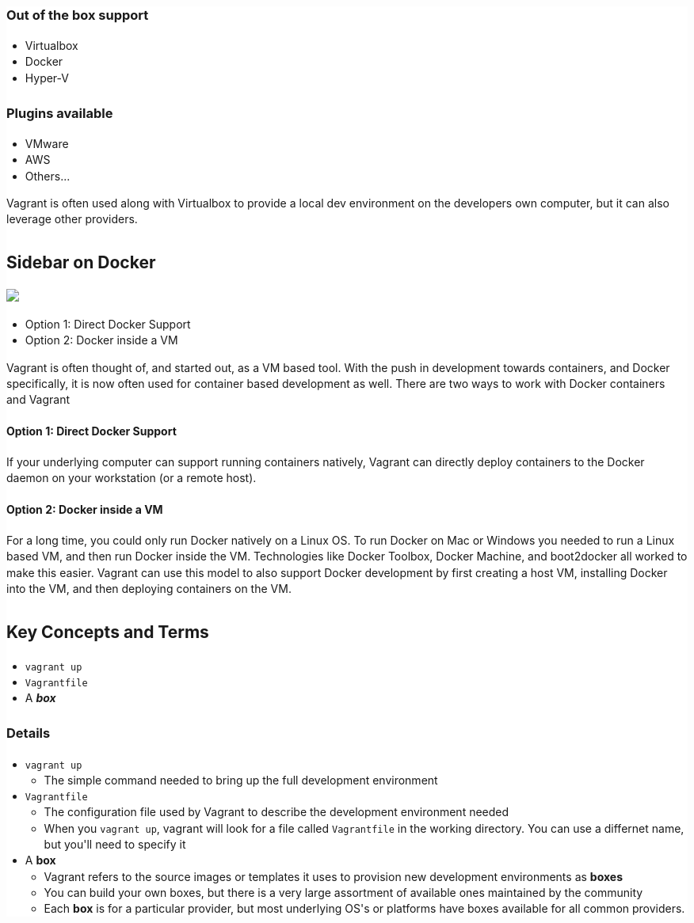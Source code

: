 ### Out of the box support

* Virtualbox 
* Docker
* Hyper-V

### Plugins available 

* VMware
* AWS
* Others... 

[item]: # (/slide)

Vagrant is often used along with Virtualbox to provide a local dev environment on the developers own computer, but it can also leverage other providers.  

## Sidebar on Docker

[item]: # (slide)

![](images/docker-vagrant.png)

* Option 1: Direct Docker Support
* Option 2: Docker inside a VM

[item]: # (/slide)

Vagrant is often thought of, and started out, as a VM based tool.  With the push in development towards containers, and Docker specifically, it is now often used for container based development as well.  There are two ways to work with Docker containers and Vagrant

#### Option 1: Direct Docker Support

If your underlying computer can support running containers natively, Vagrant can directly deploy containers to the Docker daemon on your workstation (or a remote host).  

#### Option 2: Docker inside a VM

For a long time, you could only run Docker natively on a Linux OS.  To run Docker on Mac or Windows you needed to run a Linux based VM, and then run Docker inside the VM.  Technologies like Docker Toolbox, Docker Machine, and boot2docker all worked to make this easier.  Vagrant can use this model to also support Docker development by first creating a host VM, installing Docker into the VM, and then deploying containers on the VM.  

[item]: # (slide)
## Key Concepts and Terms

* `vagrant up`
* `Vagrantfile`
* A ***box***

[item]: # (/slide)

### Details 

* `vagrant up`
	* The simple command needed to bring up the full development environment
* `Vagrantfile`
	* The configuration file used by Vagrant to describe the development environment needed
	* When you `vagrant up`, vagrant will look for a file called `Vagrantfile` in the working directory.  You can use a differnet name, but you'll need to specify it
* A **box**
	* Vagrant refers to the source images or templates it uses to provision new development environments as **boxes**
	* You can build your own boxes, but there is a very large assortment of available ones maintained by the community 
	* Each **box** is for a particular provider, but most underlying OS's or platforms have boxes available for all common providers.  
